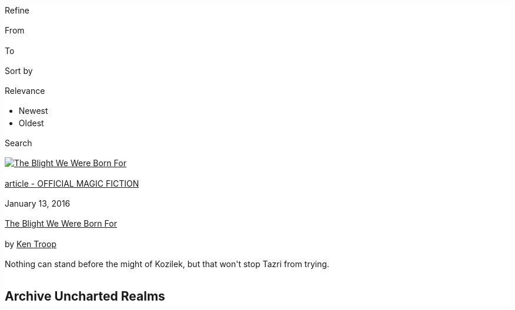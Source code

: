 



Refine


From




To




Sort by

Relevance
* Newest
* Oldest






Search











[![The Blight We Were Born For](https://web.archive.org/web/20160116064313im_/http://magic.wizards.com/sites/mtg/files/images/hero/OMF20160113_icon.jpg)](/en/articles/archive/official-magic-fiction/blight-we-were-born-2016-01-13)




[article - OFFICIAL MAGIC FICTION](/en/articles/archive/official-magic-fiction/blight-we-were-born-2016-01-13) 

January 13, 2016




[The Blight We Were Born For](/en/articles/archive/official-magic-fiction/blight-we-were-born-2016-01-13)




 by [Ken Troop](/en/articles/archive/official-magic-fiction/blight-we-were-born-2016-01-13)

Nothing can stand before the might of Kozilek, but that won't stop Tazri from trying.




 



Archive Uncharted Realms
------------------------

